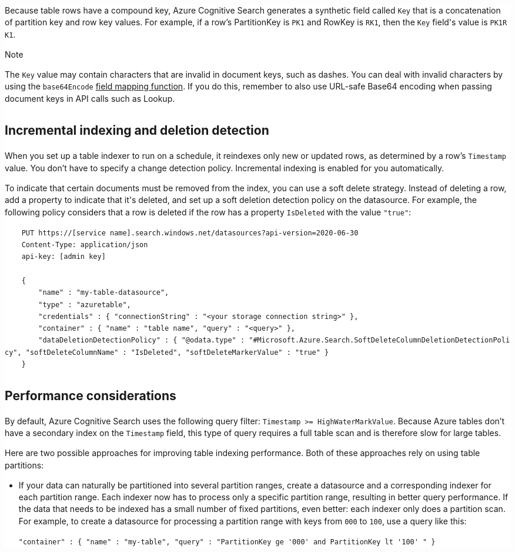 Because table rows have a compound key, Azure Cognitive Search generates a synthetic field called `Key` that is a concatenation of partition key and row key values. For example, if a row’s PartitionKey is `PK1` and RowKey is `RK1`, then the `Key` field's value is `PK1RK1`.

> [!NOTE]
> The `Key` value may contain characters that are invalid in document keys, such as dashes. You can deal with invalid characters by using the `base64Encode` [field mapping function](search-indexer-field-mappings.md#base64EncodeFunction). If you do this, remember to also use URL-safe Base64 encoding when passing document keys in API calls such as Lookup.
>
>

## Incremental indexing and deletion detection
When you set up a table indexer to run on a schedule, it reindexes only new or updated rows, as determined by a row’s `Timestamp` value. You don’t have to specify a change detection policy. Incremental indexing is enabled for you automatically.

To indicate that certain documents must be removed from the index, you can use a soft delete strategy. Instead of deleting a row, add a property to indicate that it's deleted, and set up a soft deletion detection policy on the datasource. For example, the following policy considers that a row is deleted if the row has a property `IsDeleted` with the value `"true"`:

```http
    PUT https://[service name].search.windows.net/datasources?api-version=2020-06-30
    Content-Type: application/json
    api-key: [admin key]

    {
        "name" : "my-table-datasource",
        "type" : "azuretable",
        "credentials" : { "connectionString" : "<your storage connection string>" },
        "container" : { "name" : "table name", "query" : "<query>" },
        "dataDeletionDetectionPolicy" : { "@odata.type" : "#Microsoft.Azure.Search.SoftDeleteColumnDeletionDetectionPolicy", "softDeleteColumnName" : "IsDeleted", "softDeleteMarkerValue" : "true" }
    }   
```

<a name="Performance"></a>
## Performance considerations

By default, Azure Cognitive Search uses the following query filter: `Timestamp >= HighWaterMarkValue`. Because Azure tables don’t have a secondary index on the `Timestamp` field, this type of query requires a full table scan and is therefore slow for large tables.


Here are two possible approaches for improving table indexing performance. Both of these approaches rely on using table partitions: 

- If your data can naturally be partitioned into several partition ranges, create a datasource and a corresponding indexer for each partition range. Each indexer now has to process only a specific partition range, resulting in better query performance. If the data that needs to be indexed has a small number of fixed partitions, even better: each indexer only does a partition scan. For example, to create a datasource for processing a partition range with keys from `000` to `100`, use a query like this: 
	```
	"container" : { "name" : "my-table", "query" : "PartitionKey ge '000' and PartitionKey lt '100' " }
	```
